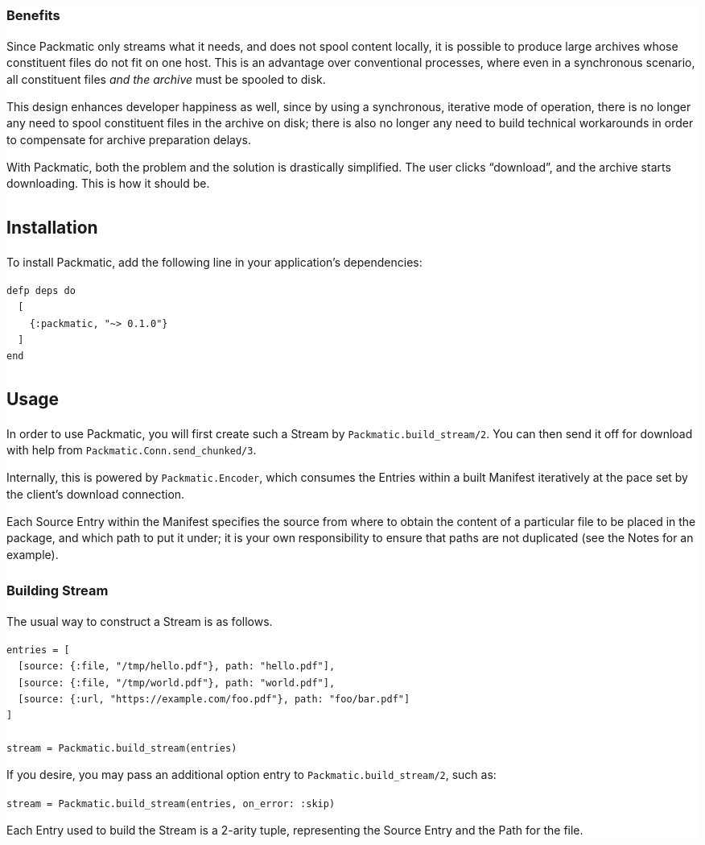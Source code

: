 ### Benefits

Since Packmatic only streams what it needs, and does not spool content locally, it is possible to produce large archives whose constituent files do not fit on one host. This is an advantage over conventional processes, where even in a synchronous scenario, all constituent files _and the archive_ must be spooled to disk.

This design enhances developer happiness as well, since by using a synchronous, iterative mode of operation, there is no longer any need to spool constituent files in the archive on disk; there is also no longer any need to build technical workarounds in order to compensate for archive preparation delays.

With Packmatic, both the problem and the solution is drastically simplified. The user clicks “download”, and the archive starts downloading. This is how it should be.

## Installation

To install Packmatic, add the following line in your application’s dependencies:

    defp deps do
      [
        {:packmatic, "~> 0.1.0"}
      ]
    end

## Usage

In order to use Packmatic, you will first create such a Stream by `Packmatic.build_stream/2`. You can then send it off for download with help from `Packmatic.Conn.send_chunked/3`.

Internally, this is powered by `Packmatic.Encoder`, which consumes the Entries within a built Manifest iteratively at the pace set by the client’s download connection.

Each Source Entry within the Manifest specifies the source from where to obtain the content of a particular file to be placed in the package, and which path to put it under; it is your own responsibility to ensure that paths are not duplicated (see the Notes for an example).

### Building Stream

The usual way to construct a Stream is as follows.

    entries = [
      [source: {:file, "/tmp/hello.pdf"}, path: "hello.pdf"],
      [source: {:file, "/tmp/world.pdf"}, path: "world.pdf"],
      [source: {:url, "https://example.com/foo.pdf"}, path: "foo/bar.pdf"]
    ]
    
    stream = Packmatic.build_stream(entries)

If you desire, you may pass an additional option entry to `Packmatic.build_stream/2`, such as:

    stream = Packmatic.build_stream(entries, on_error: :skip)

Each Entry used to build the Stream is a 2-arity tuple, representing the Source Entry and the Path for the file.
